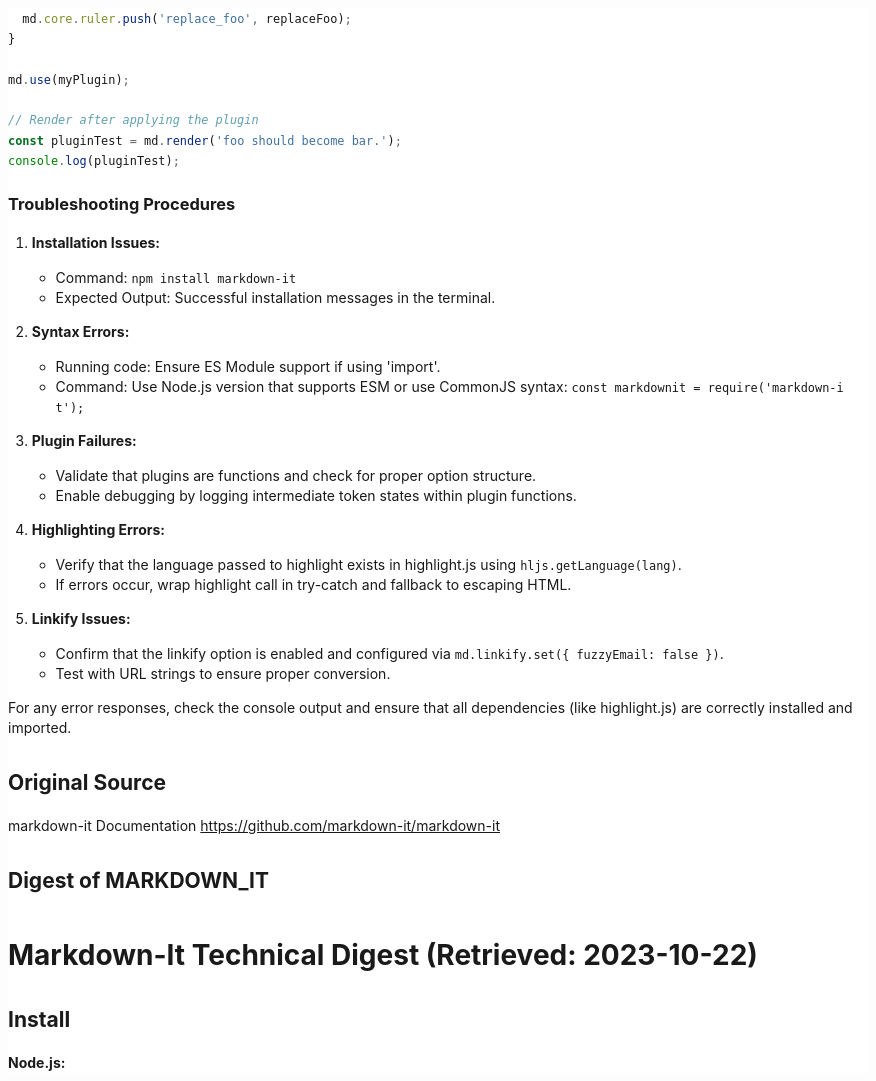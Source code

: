 ```javascript
  md.core.ruler.push('replace_foo', replaceFoo);
}

md.use(myPlugin);

// Render after applying the plugin
const pluginTest = md.render('foo should become bar.');
console.log(pluginTest);
```

### Troubleshooting Procedures

1. **Installation Issues:**
   - Command: `npm install markdown-it`
   - Expected Output: Successful installation messages in the terminal.

2. **Syntax Errors:**
   - Running code: Ensure ES Module support if using 'import'.
   - Command: Use Node.js version that supports ESM or use CommonJS syntax: `const markdownit = require('markdown-it');`

3. **Plugin Failures:**
   - Validate that plugins are functions and check for proper option structure.
   - Enable debugging by logging intermediate token states within plugin functions.

4. **Highlighting Errors:**
   - Verify that the language passed to highlight exists in highlight.js using `hljs.getLanguage(lang)`.
   - If errors occur, wrap highlight call in try-catch and fallback to escaping HTML.

5. **Linkify Issues:**
   - Confirm that the linkify option is enabled and configured via `md.linkify.set({ fuzzyEmail: false })`.
   - Test with URL strings to ensure proper conversion.

For any error responses, check the console output and ensure that all dependencies (like highlight.js) are correctly installed and imported.


## Original Source
markdown-it Documentation
https://github.com/markdown-it/markdown-it

## Digest of MARKDOWN_IT

# Markdown-It Technical Digest (Retrieved: 2023-10-22)

## Install

**Node.js:**
